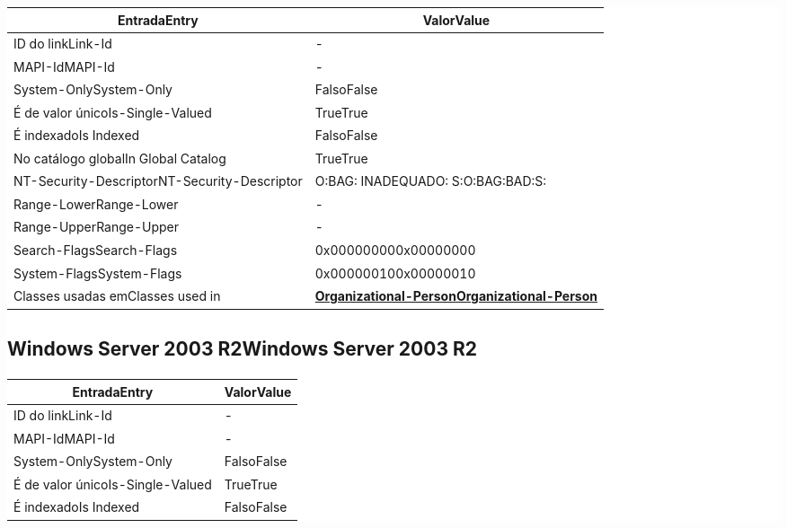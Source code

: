 

| <span data-ttu-id="39717-157">Entrada</span><span class="sxs-lookup"><span data-stu-id="39717-157">Entry</span></span> | <span data-ttu-id="39717-158">Valor</span><span class="sxs-lookup"><span data-stu-id="39717-158">Value</span></span> |
|------------------------|--------------------------------------------------------------------|
| <span data-ttu-id="39717-159">ID do link</span><span class="sxs-lookup"><span data-stu-id="39717-159">Link-Id</span></span>                | \-                                                                 |
| <span data-ttu-id="39717-160">MAPI-Id</span><span class="sxs-lookup"><span data-stu-id="39717-160">MAPI-Id</span></span>                | \-                                                                 |
| <span data-ttu-id="39717-161">System-Only</span><span class="sxs-lookup"><span data-stu-id="39717-161">System-Only</span></span>            | <span data-ttu-id="39717-162">Falso</span><span class="sxs-lookup"><span data-stu-id="39717-162">False</span></span>                                                              |
| <span data-ttu-id="39717-163">É de valor único</span><span class="sxs-lookup"><span data-stu-id="39717-163">Is-Single-Valued</span></span>       | <span data-ttu-id="39717-164">True</span><span class="sxs-lookup"><span data-stu-id="39717-164">True</span></span>                                                               |
| <span data-ttu-id="39717-165">É indexado</span><span class="sxs-lookup"><span data-stu-id="39717-165">Is Indexed</span></span>             | <span data-ttu-id="39717-166">Falso</span><span class="sxs-lookup"><span data-stu-id="39717-166">False</span></span>                                                              |
| <span data-ttu-id="39717-167">No catálogo global</span><span class="sxs-lookup"><span data-stu-id="39717-167">In Global Catalog</span></span>      | <span data-ttu-id="39717-168">True</span><span class="sxs-lookup"><span data-stu-id="39717-168">True</span></span>                                                               |
| <span data-ttu-id="39717-169">NT-Security-Descriptor</span><span class="sxs-lookup"><span data-stu-id="39717-169">NT-Security-Descriptor</span></span> | <span data-ttu-id="39717-170">O:BAG: INADEQUADO: S:</span><span class="sxs-lookup"><span data-stu-id="39717-170">O:BAG:BAD:S:</span></span>                                                       |
| <span data-ttu-id="39717-171">Range-Lower</span><span class="sxs-lookup"><span data-stu-id="39717-171">Range-Lower</span></span>            | \-                                                                 |
| <span data-ttu-id="39717-172">Range-Upper</span><span class="sxs-lookup"><span data-stu-id="39717-172">Range-Upper</span></span>            | \-                                                                 |
| <span data-ttu-id="39717-173">Search-Flags</span><span class="sxs-lookup"><span data-stu-id="39717-173">Search-Flags</span></span>           | <span data-ttu-id="39717-174">0x00000000</span><span class="sxs-lookup"><span data-stu-id="39717-174">0x00000000</span></span>                                                         |
| <span data-ttu-id="39717-175">System-Flags</span><span class="sxs-lookup"><span data-stu-id="39717-175">System-Flags</span></span>           | <span data-ttu-id="39717-176">0x00000010</span><span class="sxs-lookup"><span data-stu-id="39717-176">0x00000010</span></span>                                                         |
| <span data-ttu-id="39717-177">Classes usadas em</span><span class="sxs-lookup"><span data-stu-id="39717-177">Classes used in</span></span>        | [<span data-ttu-id="39717-178">**Organizational-Person**</span><span class="sxs-lookup"><span data-stu-id="39717-178">**Organizational-Person**</span></span>](c-organizationalperson.md)<br/> |



## <a name="windows-server-2003-r2"></a><span data-ttu-id="39717-179">Windows Server 2003 R2</span><span class="sxs-lookup"><span data-stu-id="39717-179">Windows Server 2003 R2</span></span>



| <span data-ttu-id="39717-180">Entrada</span><span class="sxs-lookup"><span data-stu-id="39717-180">Entry</span></span> | <span data-ttu-id="39717-181">Valor</span><span class="sxs-lookup"><span data-stu-id="39717-181">Value</span></span> |
|------------------------|--------------------------------------------------------------------|
| <span data-ttu-id="39717-182">ID do link</span><span class="sxs-lookup"><span data-stu-id="39717-182">Link-Id</span></span>                | \-                                                                 |
| <span data-ttu-id="39717-183">MAPI-Id</span><span class="sxs-lookup"><span data-stu-id="39717-183">MAPI-Id</span></span>                | \-                                                                 |
| <span data-ttu-id="39717-184">System-Only</span><span class="sxs-lookup"><span data-stu-id="39717-184">System-Only</span></span>            | <span data-ttu-id="39717-185">Falso</span><span class="sxs-lookup"><span data-stu-id="39717-185">False</span></span>                                                              |
| <span data-ttu-id="39717-186">É de valor único</span><span class="sxs-lookup"><span data-stu-id="39717-186">Is-Single-Valued</span></span>       | <span data-ttu-id="39717-187">True</span><span class="sxs-lookup"><span data-stu-id="39717-187">True</span></span>                                                               |
| <span data-ttu-id="39717-188">É indexado</span><span class="sxs-lookup"><span data-stu-id="39717-188">Is Indexed</span></span>             | <span data-ttu-id="39717-189">Falso</span><span class="sxs-lookup"><span data-stu-id="39717-189">False</span></span>                                                              |